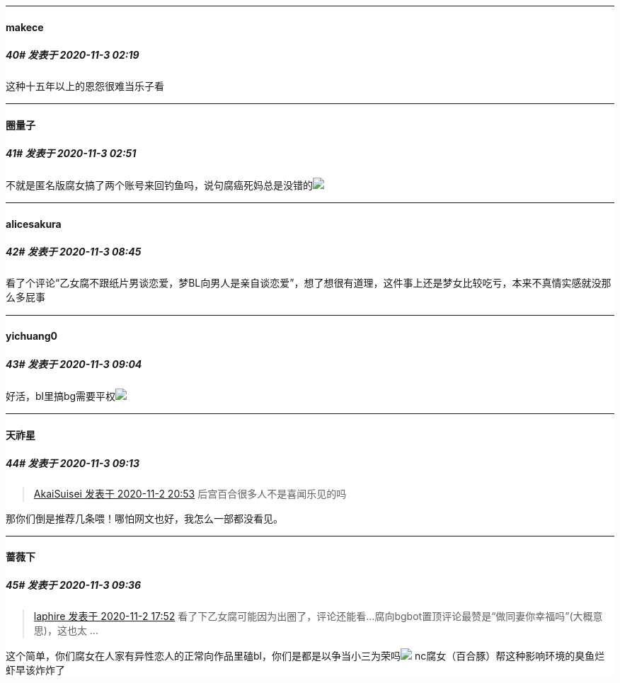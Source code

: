 -----

####  makece  
##### 40#       发表于 2020-11-3 02:19


这种十五年以上的恩怨很难当乐子看


-----

####  圈量子  
##### 41#       发表于 2020-11-3 02:51


不就是匿名版腐女搞了两个账号来回钓鱼吗，说句腐癌死妈总是没错的<img src="https://static.saraba1st.com/image/smiley/face2017/057.png" referrerpolicy="no-referrer">


-----

####  alicesakura  
##### 42#       发表于 2020-11-3 08:45


看了个评论“乙女腐不跟纸片男谈恋爱，梦BL向男人是亲自谈恋爱”，想了想很有道理，这件事上还是梦女比较吃亏，本来不真情实感就没那么多屁事


-----

####  yichuang0  
##### 43#       发表于 2020-11-3 09:04


好活，bl里搞bg需要平权<img src="https://static.saraba1st.com/image/smiley/face2017/037.png" referrerpolicy="no-referrer">


-----

####  天祚星  
##### 44#       发表于 2020-11-3 09:13


<blockquote><a href="httphttps://bbs.saraba1st.com/2b/forum.php?mod=redirect&amp;goto=findpost&amp;pid=49263243&amp;ptid=1969862" target="_blank">AkaiSuisei 发表于 2020-11-2 20:53</a>
后宫百合很多人不是喜闻乐见的吗</blockquote>
那你们倒是推荐几条喂！哪怕网文也好，我怎么一部都没看见。


-----

####  蔷薇下  
##### 45#       发表于 2020-11-3 09:36


<blockquote><a href="httphttps://bbs.saraba1st.com/2b/forum.php?mod=redirect&amp;goto=findpost&amp;pid=49261500&amp;ptid=1969862" target="_blank">laphire 发表于 2020-11-2 17:52</a>
看了下乙女腐可能因为出圈了，评论还能看…腐向bgbot置顶评论最赞是“做同妻你幸福吗”(大概意思)，这也太 ...</blockquote>
这个简单，你们腐女在人家有异性恋人的正常向作品里磕bl，你们是都是以争当小三为荣吗<img src="https://static.saraba1st.com/image/smiley/face2017/034.png" referrerpolicy="no-referrer">
nc腐女（百合豚）帮这种影响环境的臭鱼烂虾早该炸炸了
